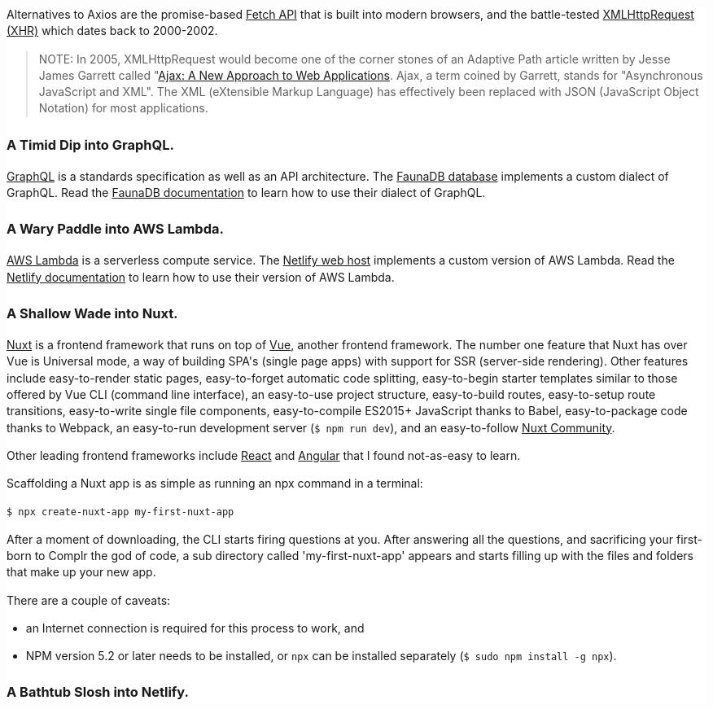 Alternatives to Axios are the promise-based [Fetch API](https://developer.mozilla.org/en-US/docs/Web/API/Fetch_API) that is built into modern browsers, and the battle-tested [XMLHttpRequest (XHR)](https://developer.mozilla.org/en-US/docs/Web/API/XMLHttpRequest) which dates back to 2000-2002.

> NOTE: In 2005, XMLHttpRequest would become one of the corner stones of an Adaptive Path article written by Jesse James Garrett called "[Ajax: A New Approach to Web Applications](https://courses.cs.washington.edu/courses/cse490h/07sp/readings/ajax_adaptive_path.pdf). Ajax, a term coined by Garrett, stands for "Asynchronous JavaScript and XML". The XML (eXtensible Markup Language) has effectively been replaced with JSON (JavaScript Object Notation) for most applications.

### A Timid Dip into GraphQL.

[GraphQL](https://graphql.org/) is a standards specification as well as an API architecture. The [FaunaDB database](https://fauna.com/) implements a custom dialect of GraphQL. Read the [FaunaDB documentation](https://docs.fauna.com/fauna/current/start/graphql) to learn how to use their dialect of GraphQL.

### A Wary Paddle into AWS Lambda.

[AWS Lambda](https://aws.amazon.com/lambda/) is a serverless compute service. The [Netlify web host](https://www.netlify.com/) implements a custom version of AWS Lambda. Read the [Netlify documentation](https://www.netlify.com/products/functions/) to learn how to use their version of AWS Lambda.

### A Shallow Wade into Nuxt.

[Nuxt](https://nuxtjs.org/) is a frontend framework that runs on top of [Vue](https://vuejs.org/), another frontend framework. The number one feature that Nuxt has over Vue is Universal mode, a way of building SPA's (single page apps) with support for SSR (server-side rendering). Other features include easy-to-render static pages, easy-to-forget automatic code splitting, easy-to-begin starter templates similar to those offered by Vue CLI (command line interface), an easy-to-use project structure, easy-to-build routes, easy-to-setup route transitions, easy-to-write single file components, easy-to-compile ES2015+ JavaScript thanks to Babel, easy-to-package code thanks to Webpack, an easy-to-run development server (`$ npm run dev`), and an easy-to-follow [Nuxt Community](https://github.com/nuxt-community).

Other leading frontend frameworks include [React](https://reactjs.org/) and [Angular](https://angular.io/) that I found not-as-easy to learn.

Scaffolding a Nuxt app is as simple as running an npx command in a terminal:

```bash
$ npx create-nuxt-app my-first-nuxt-app
```

After a moment of downloading, the CLI starts firing questions at you. After answering all the questions, and sacrificing your first-born to Complr the god of code, a sub directory called 'my-first-nuxt-app' appears and starts filling up with the files and folders that make up your new app.

There are a couple of caveats:

* an Internet connection is required for this process to work, and
    
* NPM version 5.2 or later needs to be installed, or `npx` can be installed separately (`$ sudo npm install -g npx`).
    

### A Bathtub Slosh into Netlify.
